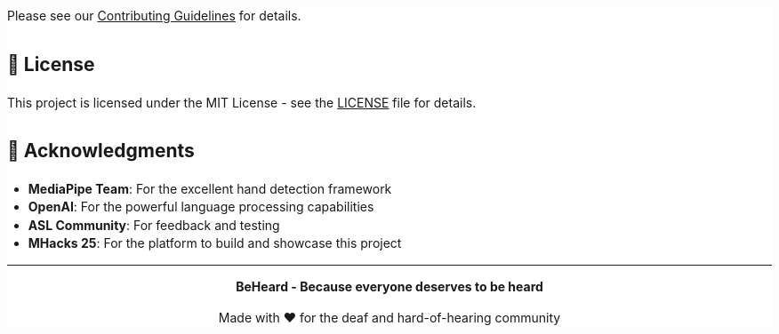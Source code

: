 Please see our [Contributing Guidelines](CONTRIBUTING.md) for details.

## 📄 License

This project is licensed under the MIT License - see the [LICENSE](LICENSE) file for details.

## 🙏 Acknowledgments

- **MediaPipe Team**: For the excellent hand detection framework
- **OpenAI**: For the powerful language processing capabilities
- **ASL Community**: For feedback and testing
- **MHacks 25**: For the platform to build and showcase this project

---

<div align="center">
  <strong>BeHeard - Because everyone deserves to be heard</strong>
  
  Made with ❤️ for the deaf and hard-of-hearing community
</div>